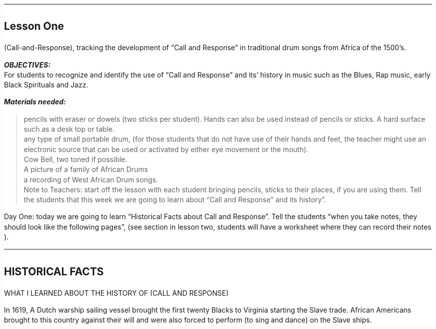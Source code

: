 <hr/>
<h2>
Lesson One
</h2>
(Call-and-Response), tracking the development of “Call and Response” in traditional drum songs from Africa of the 1500’s.
<p>
<b>
<i>
OBJECTIVES:
</i>
</b>
<br/>
For students to recognize and identify the use of “Call and Response” and its’ history in music such as the Blues, Rap music, early Black Spirituals and Jazz.
</p>
<p>
<b>
<i>
Materials needed:
</i>
</b>
<br/>
</p>
<blockquote>
<dl>
<dt>
pencils with eraser or dowels (two sticks per student). Hands can also be used instead of pencils or sticks. A hard surface such as a desk top or table.
<dt>
any type of small portable drum, (for those students that do not have use of their hands and feet, the teacher might use an electronic source that can be used or activated by either eye movement or the mouth).
<dt>
Cow Bell, two toned if possible.
<dt>
A picture of a family of African Drums
<dt>
a recording of West African Drum songs.
<dt>
Note to Teachers: start off the lesson with each student bringing pencils, sticks to their places, if you are using them. Tell the students that this week we are going to learn about “Call and Response” and its history”.
</dt>
</dt>
</dt>
</dt>
</dt>
</dt>
</dl>
</blockquote>
Day One: today we are going to learn “Historical Facts about Call and Response”. Tell the students “when you take notes, they should look like the following pages”, (see section in lesson two, students will have a worksheet where they can record their notes ).
<hr/>
<h2>
HISTORICAL FACTS
</h2>
WHAT I LEARNED ABOUT THE HISTORY OF (CALL AND RESPONSE)
<p>
In 1619, A Dutch warship sailing vessel brought the first twenty Blacks to Virginia starting the Slave trade. African Americans brought to this country against their will and were also forced to perform (to sing and dance) on the Slave ships.
</p>